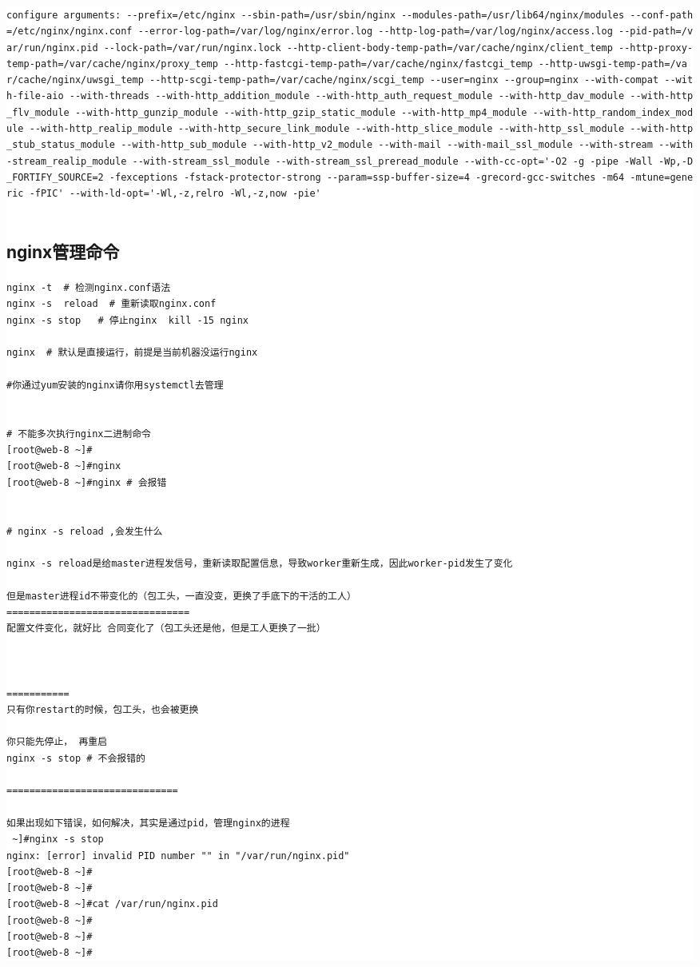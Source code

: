 ```
configure arguments: --prefix=/etc/nginx --sbin-path=/usr/sbin/nginx --modules-path=/usr/lib64/nginx/modules --conf-path=/etc/nginx/nginx.conf --error-log-path=/var/log/nginx/error.log --http-log-path=/var/log/nginx/access.log --pid-path=/var/run/nginx.pid --lock-path=/var/run/nginx.lock --http-client-body-temp-path=/var/cache/nginx/client_temp --http-proxy-temp-path=/var/cache/nginx/proxy_temp --http-fastcgi-temp-path=/var/cache/nginx/fastcgi_temp --http-uwsgi-temp-path=/var/cache/nginx/uwsgi_temp --http-scgi-temp-path=/var/cache/nginx/scgi_temp --user=nginx --group=nginx --with-compat --with-file-aio --with-threads --with-http_addition_module --with-http_auth_request_module --with-http_dav_module --with-http_flv_module --with-http_gunzip_module --with-http_gzip_static_module --with-http_mp4_module --with-http_random_index_module --with-http_realip_module --with-http_secure_link_module --with-http_slice_module --with-http_ssl_module --with-http_stub_status_module --with-http_sub_module --with-http_v2_module --with-mail --with-mail_ssl_module --with-stream --with-stream_realip_module --with-stream_ssl_module --with-stream_ssl_preread_module --with-cc-opt='-O2 -g -pipe -Wall -Wp,-D_FORTIFY_SOURCE=2 -fexceptions -fstack-protector-strong --param=ssp-buffer-size=4 -grecord-gcc-switches -m64 -mtune=generic -fPIC' --with-ld-opt='-Wl,-z,relro -Wl,-z,now -pie'


```

## nginx管理命令

```
nginx -t  # 检测nginx.conf语法
nginx -s  reload  # 重新读取nginx.conf
nginx -s stop   # 停止nginx  kill -15 nginx

nginx  # 默认是直接运行，前提是当前机器没运行nginx

#你通过yum安装的nginx请你用systemctl去管理


# 不能多次执行nginx二进制命令
[root@web-8 ~]#
[root@web-8 ~]#nginx
[root@web-8 ~]#nginx # 会报错


# nginx -s reload ,会发生什么

nginx -s reload是给master进程发信号，重新读取配置信息，导致worker重新生成，因此worker-pid发生了变化

但是master进程id不带变化的（包工头，一直没变，更换了手底下的干活的工人）
================================
配置文件变化，就好比 合同变化了（包工头还是他，但是工人更换了一批）



===========
只有你restart的时候，包工头，也会被更换

你只能先停止， 再重启
nginx -s stop # 不会报错的

==============================

如果出现如下错误，如何解决，其实是通过pid，管理nginx的进程
 ~]#nginx -s stop
nginx: [error] invalid PID number "" in "/var/run/nginx.pid"
[root@web-8 ~]#
[root@web-8 ~]#
[root@web-8 ~]#cat /var/run/nginx.pid
[root@web-8 ~]#
[root@web-8 ~]#
[root@web-8 ~]#
```